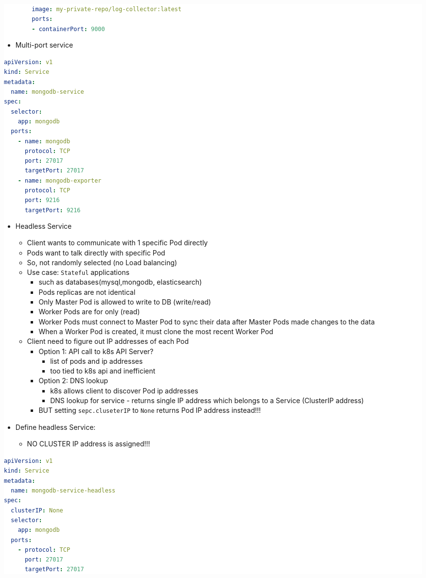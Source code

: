 ```yaml
        image: my-private-repo/log-collector:latest
        ports:
        - containerPort: 9000
```

- Multi-port service

```yaml
apiVersion: v1
kind: Service
metadata:
  name: mongodb-service
spec:
  selector:
    app: mongodb
  ports:
    - name: mongodb
      protocol: TCP
      port: 27017
      targetPort: 27017
    - name: mongodb-exporter
      protocol: TCP
      port: 9216
      targetPort: 9216
```



- Headless Service
  - Client wants to communicate with 1 specific Pod directly
  - Pods want to talk directly with specific Pod
  - So, not randomly selected (no Load balancing)
  - Use case: `Stateful` applications
    - such as databases(mysql,mongodb, elasticsearch)
    - Pods replicas are not identical
    - Only Master Pod is allowed to write to DB (write/read)
    - Worker Pods are for only (read)
    - Worker Pods must connect to Master Pod to sync their data after Master Pods made changes to the data
    - When a Worker Pod is created, it must clone the most recent Worker Pod
  - Client need to figure out IP addresses of each Pod
    - Option 1: API call to k8s API Server?
      - list of pods and ip addresses
      - too tied to k8s api and inefficient
    - Option 2: DNS lookup
      - k8s allows client to discover Pod ip addresses
      - DNS lookup for service - returns single IP address which belongs to a Service (ClusterIP address)
    - BUT setting `sepc.cluseterIP` to `None` returns Pod IP address instead!!!

- Define headless Service:
  - NO CLUSTER IP address is assigned!!!

```yaml
apiVersion: v1
kind: Service
metadata:
  name: mongodb-service-headless
spec:
  clusterIP: None
  selector:
    app: mongodb
  ports:
    - protocol: TCP
      port: 27017
      targetPort: 27017
```
